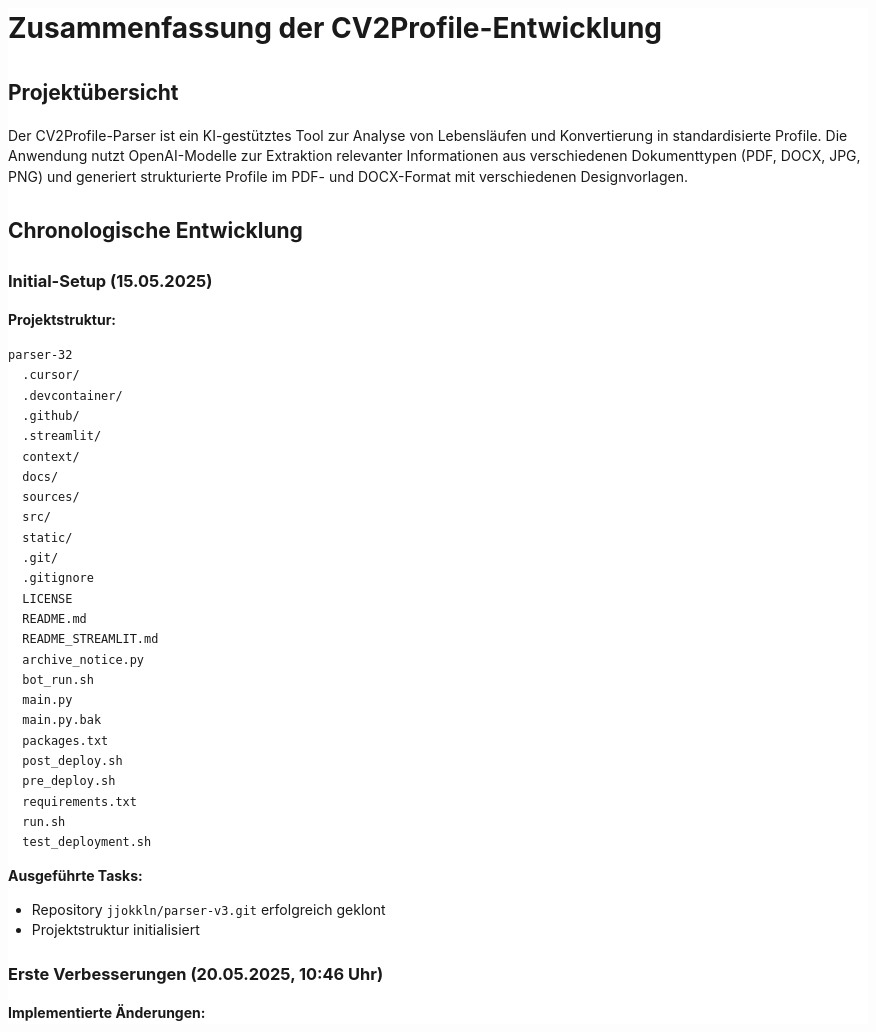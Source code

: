 # Zusammenfassung der CV2Profile-Entwicklung

## Projektübersicht

Der CV2Profile-Parser ist ein KI-gestütztes Tool zur Analyse von Lebensläufen und Konvertierung in standardisierte Profile. Die Anwendung nutzt OpenAI-Modelle zur Extraktion relevanter Informationen aus verschiedenen Dokumenttypen (PDF, DOCX, JPG, PNG) und generiert strukturierte Profile im PDF- und DOCX-Format mit verschiedenen Designvorlagen.

## Chronologische Entwicklung

### Initial-Setup (15.05.2025)

**Projektstruktur:**
```
parser-32
  .cursor/
  .devcontainer/
  .github/
  .streamlit/
  context/
  docs/
  sources/
  src/
  static/
  .git/
  .gitignore
  LICENSE
  README.md
  README_STREAMLIT.md
  archive_notice.py
  bot_run.sh
  main.py
  main.py.bak
  packages.txt
  post_deploy.sh
  pre_deploy.sh
  requirements.txt
  run.sh
  test_deployment.sh
```

**Ausgeführte Tasks:**
- Repository `jjokkln/parser-v3.git` erfolgreich geklont
- Projektstruktur initialisiert

### Erste Verbesserungen (20.05.2025, 10:46 Uhr)

**Implementierte Änderungen:**
